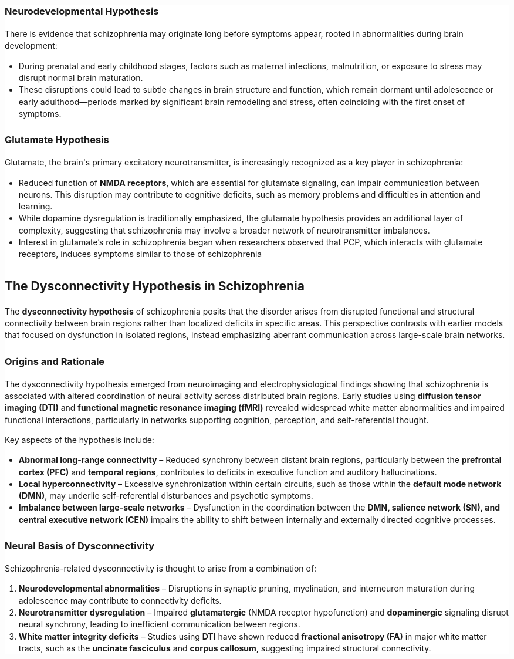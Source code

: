 ### **Neurodevelopmental Hypothesis**
There is evidence that schizophrenia may originate long before symptoms appear, rooted in abnormalities during brain development:  
   - During prenatal and early childhood stages, factors such as maternal infections, malnutrition, or exposure to stress may disrupt normal brain maturation.  
   - These disruptions could lead to subtle changes in brain structure and function, which remain dormant until adolescence or early adulthood—periods marked by significant brain remodeling and stress, often coinciding with the first onset of symptoms.  

### **Glutamate Hypothesis**
Glutamate, the brain's primary excitatory neurotransmitter, is increasingly recognized as a key player in schizophrenia:  
- Reduced function of **NMDA receptors**, which are essential for glutamate signaling, can impair communication between neurons. This disruption may contribute to cognitive deficits, such as memory problems and difficulties in attention and learning.  
- While dopamine dysregulation is traditionally emphasized, the glutamate hypothesis provides an additional layer of complexity, suggesting that schizophrenia may involve a broader network of neurotransmitter imbalances.
- Interest in glutamate’s role in schizophrenia began when researchers observed that PCP, which interacts with glutamate receptors, induces symptoms similar to those of schizophrenia

## The Dysconnectivity Hypothesis in Schizophrenia

The **dysconnectivity hypothesis** of schizophrenia posits that the disorder arises from disrupted functional and structural connectivity between brain regions rather than localized deficits in specific areas. This perspective contrasts with earlier models that focused on dysfunction in isolated regions, instead emphasizing aberrant communication across large-scale brain networks.

### **Origins and Rationale**
The dysconnectivity hypothesis emerged from neuroimaging and electrophysiological findings showing that schizophrenia is associated with altered coordination of neural activity across distributed brain regions. Early studies using **diffusion tensor imaging (DTI)** and **functional magnetic resonance imaging (fMRI)** revealed widespread white matter abnormalities and impaired functional interactions, particularly in networks supporting cognition, perception, and self-referential thought.

Key aspects of the hypothesis include:
- **Abnormal long-range connectivity** – Reduced synchrony between distant brain regions, particularly between the **prefrontal cortex (PFC)** and **temporal regions**, contributes to deficits in executive function and auditory hallucinations.
- **Local hyperconnectivity** – Excessive synchronization within certain circuits, such as those within the **default mode network (DMN)**, may underlie self-referential disturbances and psychotic symptoms.
- **Imbalance between large-scale networks** – Dysfunction in the coordination between the **DMN, salience network (SN), and central executive network (CEN)** impairs the ability to shift between internally and externally directed cognitive processes.

### **Neural Basis of Dysconnectivity**
Schizophrenia-related dysconnectivity is thought to arise from a combination of:
1. **Neurodevelopmental abnormalities** – Disruptions in synaptic pruning, myelination, and interneuron maturation during adolescence may contribute to connectivity deficits.
2. **Neurotransmitter dysregulation** – Impaired **glutamatergic** (NMDA receptor hypofunction) and **dopaminergic** signaling disrupt neural synchrony, leading to inefficient communication between regions.
3. **White matter integrity deficits** – Studies using **DTI** have shown reduced **fractional anisotropy (FA)** in major white matter tracts, such as the **uncinate fasciculus** and **corpus callosum**, suggesting impaired structural connectivity.
